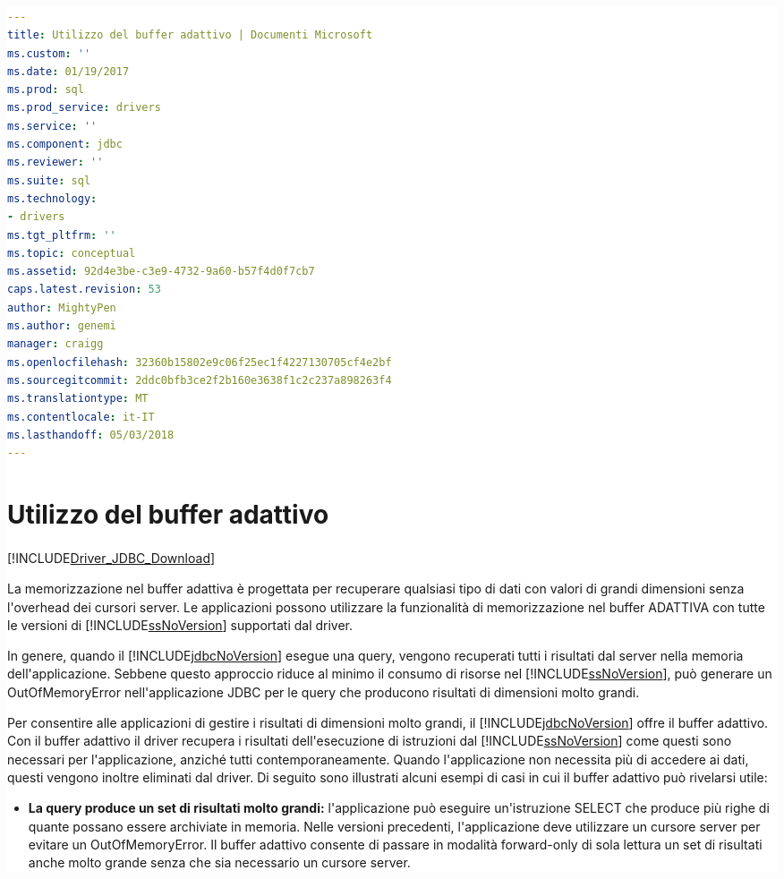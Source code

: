 ```yaml
---
title: Utilizzo del buffer adattivo | Documenti Microsoft
ms.custom: ''
ms.date: 01/19/2017
ms.prod: sql
ms.prod_service: drivers
ms.service: ''
ms.component: jdbc
ms.reviewer: ''
ms.suite: sql
ms.technology:
- drivers
ms.tgt_pltfrm: ''
ms.topic: conceptual
ms.assetid: 92d4e3be-c3e9-4732-9a60-b57f4d0f7cb7
caps.latest.revision: 53
author: MightyPen
ms.author: genemi
manager: craigg
ms.openlocfilehash: 32360b15802e9c06f25ec1f4227130705cf4e2bf
ms.sourcegitcommit: 2ddc0bfb3ce2f2b160e3638f1c2c237a898263f4
ms.translationtype: MT
ms.contentlocale: it-IT
ms.lasthandoff: 05/03/2018
---
```

# <a name="using-adaptive-buffering"></a>Utilizzo del buffer adattivo
[!INCLUDE[Driver_JDBC_Download](../../includes/driver_jdbc_download.md)]

  La memorizzazione nel buffer adattiva è progettata per recuperare qualsiasi tipo di dati con valori di grandi dimensioni senza l'overhead dei cursori server. Le applicazioni possono utilizzare la funzionalità di memorizzazione nel buffer ADATTIVA con tutte le versioni di [!INCLUDE[ssNoVersion](../../includes/ssnoversion_md.md)] supportati dal driver.  
  
 In genere, quando il [!INCLUDE[jdbcNoVersion](../../includes/jdbcnoversion_md.md)] esegue una query, vengono recuperati tutti i risultati dal server nella memoria dell'applicazione. Sebbene questo approccio riduce al minimo il consumo di risorse nel [!INCLUDE[ssNoVersion](../../includes/ssnoversion_md.md)], può generare un OutOfMemoryError nell'applicazione JDBC per le query che producono risultati di dimensioni molto grandi.  
  
 Per consentire alle applicazioni di gestire i risultati di dimensioni molto grandi, il [!INCLUDE[jdbcNoVersion](../../includes/jdbcnoversion_md.md)] offre il buffer adattivo. Con il buffer adattivo il driver recupera i risultati dell'esecuzione di istruzioni dal [!INCLUDE[ssNoVersion](../../includes/ssnoversion_md.md)] come questi sono necessari per l'applicazione, anziché tutti contemporaneamente. Quando l'applicazione non necessita più di accedere ai dati, questi vengono inoltre eliminati dal driver. Di seguito sono illustrati alcuni esempi di casi in cui il buffer adattivo può rivelarsi utile:  
  
-   **La query produce un set di risultati molto grandi:** l'applicazione può eseguire un'istruzione SELECT che produce più righe di quante possano essere archiviate in memoria. Nelle versioni precedenti, l'applicazione deve utilizzare un cursore server per evitare un OutOfMemoryError. Il buffer adattivo consente di passare in modalità forward-only di sola lettura un set di risultati anche molto grande senza che sia necessario un cursore server.  
  